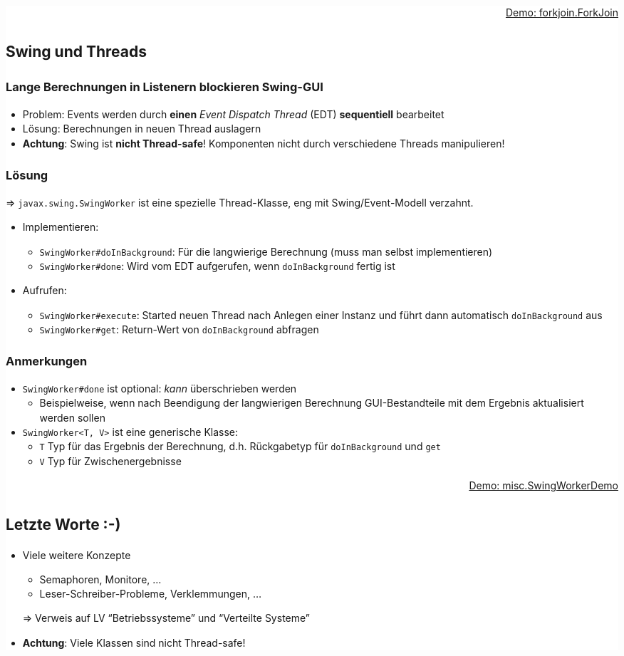 <p align="right"><a href="https://github.com/Programmiermethoden-CampusMinden/PM-Lecture/blob/master/markdown/threads/src/forkjoin/ForkJoin.java">Demo: forkjoin.ForkJoin</a></p>

## Swing und Threads

### Lange Berechnungen in Listenern blockieren Swing-GUI

- Problem: Events werden durch **einen** *Event Dispatch Thread* (EDT)
  **sequentiell** bearbeitet
- Lösung: Berechnungen in neuen Thread auslagern
- **Achtung**: Swing ist **nicht Thread-safe**! Komponenten nicht durch
  verschiedene Threads manipulieren!

### Lösung

=\> `javax.swing.SwingWorker` ist eine spezielle Thread-Klasse, eng mit
Swing/Event-Modell verzahnt.

- Implementieren:
  - `SwingWorker#doInBackground`: Für die langwierige Berechnung (muss
    man selbst implementieren)
  - `SwingWorker#done`: Wird vom EDT aufgerufen, wenn `doInBackground`
    fertig ist



- Aufrufen:
  - `SwingWorker#execute`: Started neuen Thread nach Anlegen einer
    Instanz und führt dann automatisch `doInBackground` aus
  - `SwingWorker#get`: Return-Wert von `doInBackground` abfragen

### Anmerkungen

- `SwingWorker#done` ist optional: *kann* überschrieben werden
  - Beispielweise, wenn nach Beendigung der langwierigen Berechnung
    GUI-Bestandteile mit dem Ergebnis aktualisiert werden sollen
- `SwingWorker<T, V>` ist eine generische Klasse:
  - `T` Typ für das Ergebnis der Berechnung, d.h. Rückgabetyp für
    `doInBackground` und `get`
  - `V` Typ für Zwischenergebnisse

<p align="right"><a href="https://github.com/Programmiermethoden-CampusMinden/PM-Lecture/blob/master/markdown/threads/src/misc/SwingWorkerDemo.java">Demo: misc.SwingWorkerDemo</a></p>

## Letzte Worte :-)

- Viele weitere Konzepte
  - Semaphoren, Monitore, …
  - Leser-Schreiber-Probleme, Verklemmungen, …

  =\> Verweis auf LV “Betriebssysteme” und “Verteilte Systeme”



- **Achtung**: Viele Klassen sind nicht Thread-safe!
